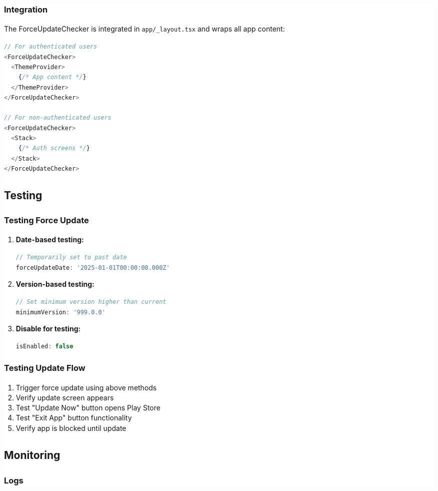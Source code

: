 ### Integration

The ForceUpdateChecker is integrated in `app/_layout.tsx` and wraps all app content:

```typescript
// For authenticated users
<ForceUpdateChecker>
  <ThemeProvider>
    {/* App content */}
  </ThemeProvider>
</ForceUpdateChecker>

// For non-authenticated users
<ForceUpdateChecker>
  <Stack>
    {/* Auth screens */}
  </Stack>
</ForceUpdateChecker>
```

## Testing

### Testing Force Update

1. **Date-based testing:**
   ```typescript
   // Temporarily set to past date
   forceUpdateDate: '2025-01-01T00:00:00.000Z'
   ```

2. **Version-based testing:**
   ```typescript
   // Set minimum version higher than current
   minimumVersion: '999.0.0'
   ```

3. **Disable for testing:**
   ```typescript
   isEnabled: false
   ```

### Testing Update Flow

1. Trigger force update using above methods
2. Verify update screen appears
3. Test "Update Now" button opens Play Store
4. Test "Exit App" button functionality
5. Verify app is blocked until update

## Monitoring

### Logs
